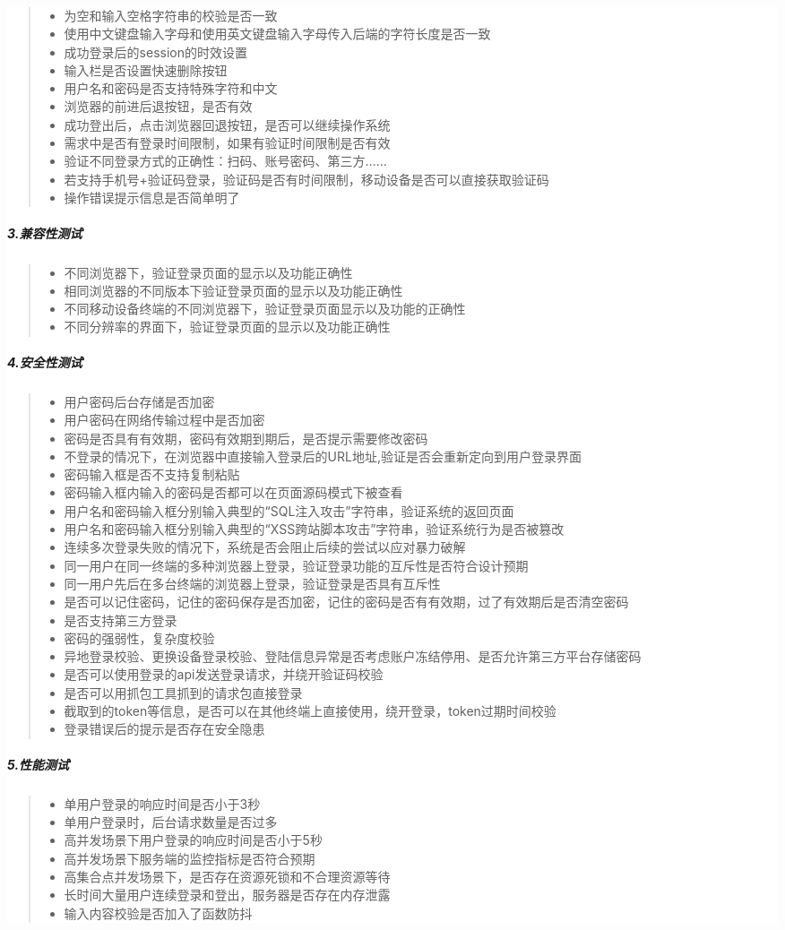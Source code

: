 > * 为空和输入空格字符串的校验是否一致
> * 使用中文键盘输入字母和使用英文键盘输入字母传入后端的字符长度是否一致
> * 成功登录后的session的时效设置
> * 输入栏是否设置快速删除按钮
> * 用户名和密码是否支持特殊字符和中文
> * 浏览器的前进后退按钮，是否有效
> * 成功登出后，点击浏览器回退按钮，是否可以继续操作系统
> * 需求中是否有登录时间限制，如果有验证时间限制是否有效
> * 验证不同登录方式的正确性：扫码、账号密码、第三方……
> * 若支持手机号+验证码登录，验证码是否有时间限制，移动设备是否可以直接获取验证码
> * 操作错误提示信息是否简单明了
##### 3.兼容性测试   
> * 不同浏览器下，验证登录页面的显示以及功能正确性
> * 相同浏览器的不同版本下验证登录页面的显示以及功能正确性
> * 不同移动设备终端的不同浏览器下，验证登录页面显示以及功能的正确性
> * 不同分辨率的界面下，验证登录页面的显示以及功能正确性
##### 4.安全性测试
> * 用户密码后台存储是否加密
> * 用户密码在网络传输过程中是否加密
> * 密码是否具有有效期，密码有效期到期后，是否提示需要修改密码
> * 不登录的情况下，在浏览器中直接输入登录后的URL地址,验证是否会重新定向到用户登录界面
> * 密码输入框是否不支持复制粘贴
> * 密码输入框内输入的密码是否都可以在页面源码模式下被查看
> * 用户名和密码输入框分别输入典型的“SQL注入攻击”字符串，验证系统的返回页面
> * 用户名和密码输入框分别输入典型的“XSS跨站脚本攻击”字符串，验证系统行为是否被篡改
> * 连续多次登录失败的情况下，系统是否会阻止后续的尝试以应对暴力破解
> * 同一用户在同一终端的多种浏览器上登录，验证登录功能的互斥性是否符合设计预期
> * 同一用户先后在多台终端的浏览器上登录，验证登录是否具有互斥性
> * 是否可以记住密码，记住的密码保存是否加密，记住的密码是否有有效期，过了有效期后是否清空密码
> * 是否支持第三方登录
> * 密码的强弱性，复杂度校验
> * 异地登录校验、更换设备登录校验、登陆信息异常是否考虑账户冻结停用、是否允许第三方平台存储密码
> * 是否可以使用登录的api发送登录请求，并绕开验证码校验
> * 是否可以用抓包工具抓到的请求包直接登录
> * 截取到的token等信息，是否可以在其他终端上直接使用，绕开登录，token过期时间校验
> * 登录错误后的提示是否存在安全隐患
##### 5.性能测试
> * 单用户登录的响应时间是否小于3秒
> * 单用户登录时，后台请求数量是否过多
> * 高并发场景下用户登录的响应时间是否小于5秒
> * 高并发场景下服务端的监控指标是否符合预期
> * 高集合点并发场景下，是否存在资源死锁和不合理资源等待
> * 长时间大量用户连续登录和登出，服务器是否存在内存泄露
> * 输入内容校验是否加入了函数防抖

